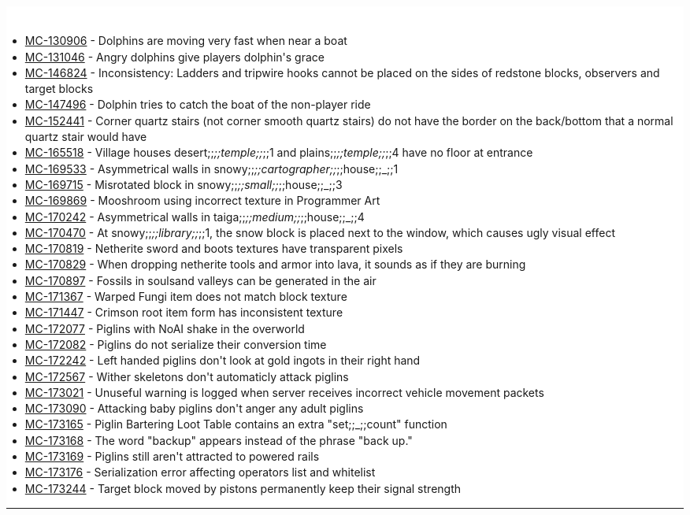 ​

-   [MC-130906](https://bugs.mojang.com/browse/MC-130906) - Dolphins are moving very fast when near a boat
-   [MC-131046](https://bugs.mojang.com/browse/MC-131046) - Angry dolphins give players dolphin's grace
-   [MC-146824](https://bugs.mojang.com/browse/MC-146824) - Inconsistency: Ladders and tripwire hooks cannot be placed on the sides of redstone blocks, observers and target blocks
-   [MC-147496](https://bugs.mojang.com/browse/MC-147496) - Dolphin tries to catch the boat of the non-player ride
-   [MC-152441](https://bugs.mojang.com/browse/MC-152441) - Corner quartz stairs (not corner smooth quartz stairs) do not have the border on the back/bottom that a normal quartz stair would have
-   [MC-165518](https://bugs.mojang.com/browse/MC-165518) - Village houses desert;;_;;temple;;_;;1 and plains;;_;;temple;;_;;4 have no floor at entrance
-   [MC-169533](https://bugs.mojang.com/browse/MC-169533) - Asymmetrical walls in snowy;;_;;cartographer;;_;;house;;_;;1
-   [MC-169715](https://bugs.mojang.com/browse/MC-169715) - Misrotated block in snowy;;_;;small;;_;;house;;_;;3
-   [MC-169869](https://bugs.mojang.com/browse/MC-169869) - Mooshroom using incorrect texture in Programmer Art
-   [MC-170242](https://bugs.mojang.com/browse/MC-170242) - Asymmetrical walls in taiga;;_;;medium;;_;;house;;_;;4
-   [MC-170470](https://bugs.mojang.com/browse/MC-170470) - At snowy;;_;;library;;_;;1, the snow block is placed next to the window, which causes ugly visual effect
-   [MC-170819](https://bugs.mojang.com/browse/MC-170819) - Netherite sword and boots textures have transparent pixels
-   [MC-170829](https://bugs.mojang.com/browse/MC-170829) - When dropping netherite tools and armor into lava, it sounds as if they are burning
-   [MC-170897](https://bugs.mojang.com/browse/MC-170897) - Fossils in soulsand valleys can be generated in the air
-   [MC-171367](https://bugs.mojang.com/browse/MC-171367) - Warped Fungi item does not match block texture
-   [MC-171447](https://bugs.mojang.com/browse/MC-171447) - Crimson root item form has inconsistent texture
-   [MC-172077](https://bugs.mojang.com/browse/MC-172077) - Piglins with NoAI shake in the overworld
-   [MC-172082](https://bugs.mojang.com/browse/MC-172082) - Piglins do not serialize their conversion time
-   [MC-172242](https://bugs.mojang.com/browse/MC-172242) - Left handed piglins don't look at gold ingots in their right hand
-   [MC-172567](https://bugs.mojang.com/browse/MC-172567) - Wither skeletons don't automaticly attack piglins
-   [MC-173021](https://bugs.mojang.com/browse/MC-173021) - Unuseful warning is logged when server receives incorrect vehicle movement packets
-   [MC-173090](https://bugs.mojang.com/browse/MC-173090) - Attacking baby piglins don't anger any adult piglins
-   [MC-173165](https://bugs.mojang.com/browse/MC-173165) - Piglin Bartering Loot Table contains an extra "set;;_;;count" function
-   [MC-173168](https://bugs.mojang.com/browse/MC-173168) - The word "backup" appears instead of the phrase "back up."
-   [MC-173169](https://bugs.mojang.com/browse/MC-173169) - Piglins still aren't attracted to powered rails
-   [MC-173176](https://bugs.mojang.com/browse/MC-173176) - Serialization error affecting operators list and whitelist
-   [MC-173244](https://bugs.mojang.com/browse/MC-173244) - Target block moved by pistons permanently keep their signal strength

---